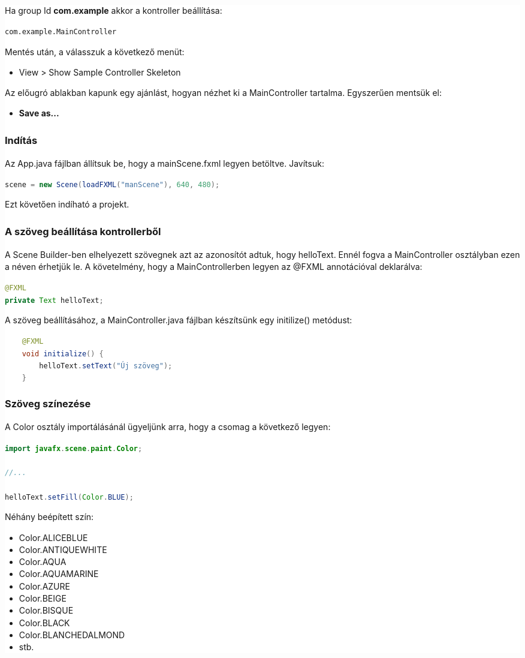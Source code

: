 Ha group Id **com.example** akkor a kontroller beállítása:

```txt
com.example.MainController
```

Mentés után, a válasszuk a következő menüt:

* View > Show Sample Controller Skeleton

Az előugró ablakban kapunk egy ajánlást, hogyan nézhet ki a MainController tartalma. Egyszerűen mentsük el:

* **Save as...**

### Indítás

Az App.java fájlban állítsuk be, hogy a mainScene.fxml legyen betöltve. Javítsuk:

```java
scene = new Scene(loadFXML("manScene"), 640, 480);
```

Ezt követően indíható a projekt.

### A szöveg beállítása kontrollerből

A Scene Builder-ben elhelyezett szövegnek azt az azonosítót adtuk, hogy helloText. Ennél fogva a MainController osztályban ezen a néven érhetjük le. A követelmény, hogy a MainControllerben legyen az @FXML annotációval deklarálva:

```java
@FXML
private Text helloText;
```

A szöveg beállításához, a MainController.java fájlban készítsünk egy initilize() metódust:

```java
    @FXML
    void initialize() {
        helloText.setText("Új szöveg");
    }
```

### Szöveg színezése

A Color osztály importálásánál ügyeljünk arra, hogy a csomag a következő legyen:

```java
import javafx.scene.paint.Color;

//...

helloText.setFill(Color.BLUE);
```

Néhány beépített szín:

* Color.ALICEBLUE
* Color.ANTIQUEWHITE
* Color.AQUA
* Color.AQUAMARINE
* Color.AZURE
* Color.BEIGE
* Color.BISQUE
* Color.BLACK
* Color.BLANCHEDALMOND
* stb.
